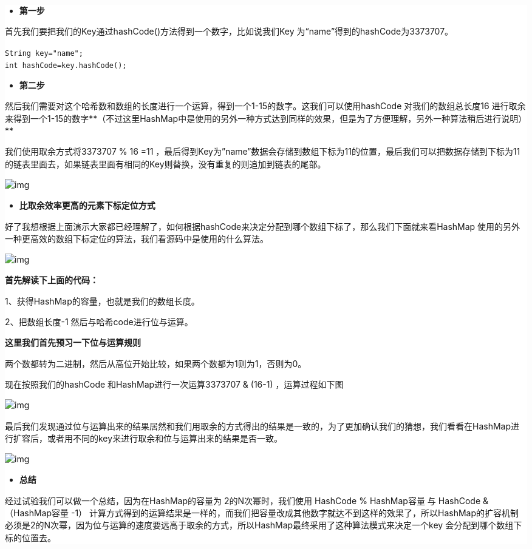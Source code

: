 

- **第一步**

首先我们要把我们的Key通过hashCode()方法得到一个数字，比如说我们Key 为“name”得到的hashCode为3373707。

```text
String key="name";
int hashCode=key.hashCode();
```

- **第二步**

然后我们需要对这个哈希数和数组的长度进行一个运算，得到一个1-15的数字。这我们可以使用hashCode 对我们的数组总长度16 进行取余来得到一个1-15的数字**（不过这里HashMap中是使用的另外一种方式达到同样的效果，但是为了方便理解，另外一种算法稍后进行说明）**



我们使用取余方式将3373707 % 16 =11 ，最后得到Key为”name”数据会存储到数组下标为11的位置，最后我们可以把数据存储到下标为11的链表里面去，如果链表里面有相同的Key则替换，没有重复的则追加到链表的尾部。

![img](https://pic4.zhimg.com/80/v2-f331562ee2acfca4f644f26c4b49c4fb_720w.jpg)



- **比取余效率更高的元素下标定位方式**

好了我想根据上面演示大家都已经理解了，如何根据hashCode来决定分配到哪个数组下标了，那么我们下面就来看HashMap 使用的另外一种更高效的数组下标定位的算法，我们看源码中是使用的什么算法。

![img](https://pic3.zhimg.com/80/v2-8a589a22790836b8d82717d26dab4bc6_720w.jpg)



**首先解读下上面的代码：**

1、获得HashMap的容量，也就是我们的数组长度。

2、把数组长度-1 然后与哈希code进行位与运算。



**这里我们首先预习一下位与运算规则**

两个数都转为二进制，然后从高位开始比较，如果两个数都为1则为1，否则为0。

现在按照我们的hashCode 和HashMap进行一次运算3373707 & (16-1) ，运算过程如下图

![img](https://pic3.zhimg.com/80/v2-9da480e0e9906d0d3ece9856724cedfa_720w.jpg)



最后我们发现通过位与运算出来的结果居然和我们用取余的方式得出的结果是一致的，为了更加确认我们的猜想，我们看看在HashMap进行扩容后，或者用不同的key来进行取余和位与运算出来的结果是否一致。

![img](https://pic1.zhimg.com/80/v2-207de2cf00f334170557f23331933414_720w.jpg)





- **总结**

经过试验我们可以做一个总结，因为在HashMap的容量为 2的N次幂时，我们使用 HashCode % HashMap容量 与 HashCode &（HashMap容量 -1） 计算方式得到的运算结果是一样的，而我们把容量改成其他数字就达不到这样的效果了，所以HashMap的扩容机制必须是2的N次幂，因为位与运算的速度要远高于取余的方式，所以HashMap最终采用了这种算法模式来决定一个key 会分配到哪个数组下标的位置去。

